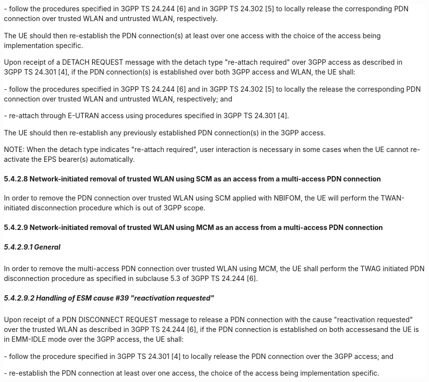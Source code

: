 \- follow the procedures specified in 3GPP TS 24.244 \[6\] and in
3GPP TS 24.302 \[5\] to locally release the corresponding PDN connection
over trusted WLAN and untrusted WLAN, respectively.

The UE should then re-establish the PDN connection(s) at least over one
access with the choice of the access being implementation specific.

Upon receipt of a DETACH REQUEST message with the detach type
\"re-attach required\" over 3GPP access as described in
3GPP TS 24.301 \[4\], if the PDN connection(s) is established over both
3GPP access and WLAN, the UE shall:

\- follow the procedures specified in 3GPP TS 24.244 \[6\] and in
3GPP TS 24.302 \[5\] to locally the release the corresponding PDN
connection over trusted WLAN and untrusted WLAN, respectively; and

\- re-attach through E-UTRAN access using procedures specified in 3GPP
TS 24.301 \[4\].

The UE should then re-establish any previously established PDN
connection(s) in the 3GPP access.

NOTE: When the detach type indicates \"re-attach required\", user
interaction is necessary in some cases when the UE cannot re-activate
the EPS bearer(s) automatically.

#### 5.4.2.8 Network-initiated removal of trusted WLAN using SCM as an access from a multi-access PDN connection

In order to remove the PDN connection over trusted WLAN using SCM
applied with NBIFOM, the UE will perform the TWAN-initiated
disconnection procedure which is out of 3GPP scope.

#### 5.4.2.9 Network-initiated removal of trusted WLAN using MCM as an access from a multi-access PDN connection

##### 5.4.2.9.1 General

In order to remove the multi-access PDN connection over trusted WLAN
using MCM, the UE shall perform the TWAG initiated PDN disconnection
procedure as specified in subclause 5.3 of 3GPP TS 24.244 \[6\].

##### 5.4.2.9.2 Handling of ESM cause \#39 \"reactivation requested\"

Upon receipt of a PDN DISCONNECT REQUEST message to release a PDN
connection with the cause \"reactivation requested\" over the trusted
WLAN as described in 3GPP TS 24.244 \[6\], if the PDN connection is
established on both accessesand the UE is in EMM-IDLE mode over the 3GPP
access, the UE shall:

\- follow the procedure specified in 3GPP TS 24.301 \[4\] to locally
release the PDN connection over the 3GPP access; and

\- re-establish the PDN connection at least over one access, the choice
of the access being implementation specific.
